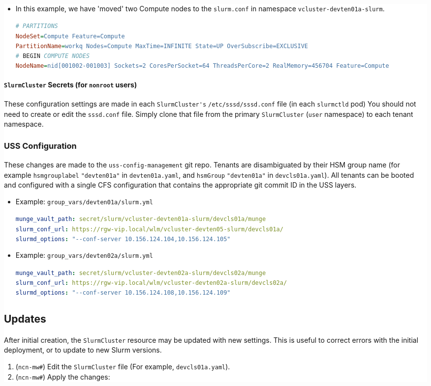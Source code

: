 * In this example, we have 'moved' two Compute nodes to the `slurm.conf` in namespace `vcluster-devten01a-slurm`.

    ```ini
    # PARTITIONS
    NodeSet=Compute Feature=Compute
    PartitionName=workq Nodes=Compute MaxTime=INFINITE State=UP OverSubscribe=EXCLUSIVE
    # BEGIN COMPUTE NODES
    NodeName=nid[001002-001003] Sockets=2 CoresPerSocket=64 ThreadsPerCore=2 RealMemory=456704 Feature=Compute
    ```

#### `SlurmCluster` Secrets (for `nonroot` users)

These configuration settings are made in each `SlurmCluster's` `/etc/sssd/sssd.conf` file (in each `slurmctld` pod)
You should not need to create or edit the `sssd.conf` file.
Simply clone that file from the primary `SlurmCluster` (`user` namespace) to each tenant namespace.

### USS Configuration

These changes are made to the `uss-config-management` git repo.
Tenants are disambiguated by their HSM group name (for example `hsmgrouplabel` `"devten01a"` in `devten01a.yaml`, and `hsmGroup` `"devten01a"` in `devcls01a.yaml`).
All tenants can be booted and configured with a single CFS configuration that contains the appropriate git commit ID in the USS layers.

* Example: `group_vars/devten01a/slurm.yml`

    ```yaml
    munge_vault_path: secret/slurm/vcluster-devten01a-slurm/devcls01a/munge
    slurm_conf_url: https://rgw-vip.local/wlm/vcluster-devten05-slurm/devcls01a/
    slurmd_options: "--conf-server 10.156.124.104,10.156.124.105"
    ```

* Example:  `group_vars/devten02a/slurm.yml`

    ```yaml
    munge_vault_path: secret/slurm/vcluster-devten02a-slurm/devcls02a/munge
    slurm_conf_url: https://rgw-vip.local/wlm/vcluster-devten02a-slurm/devcls02a/
    slurmd_options: "--conf-server 10.156.124.108,10.156.124.109"
    ```

## Updates

After initial creation, the `SlurmCluster` resource may be updated with new
settings. This is useful to correct errors with the initial deployment, or
to update to new Slurm versions.

1. (`ncn-mw#`) Edit the `SlurmCluster` file (For example, `devcls01a.yaml`).
1. (`ncn-mw#`) Apply the changes:
